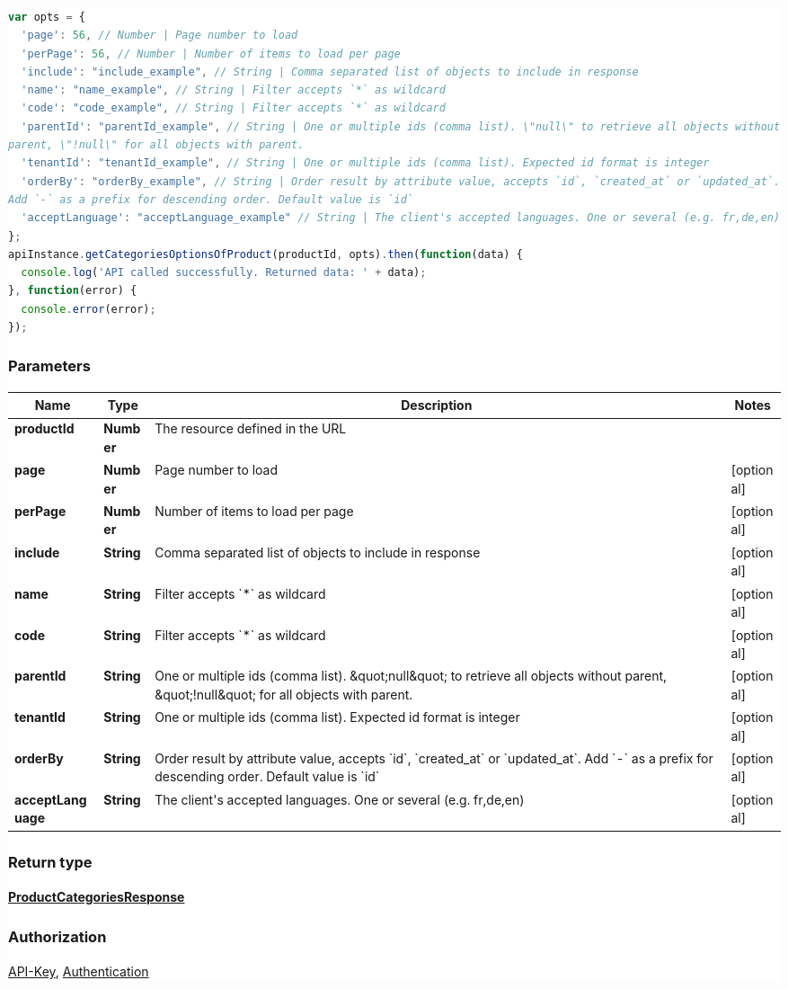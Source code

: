 ```javascript
var opts = { 
  'page': 56, // Number | Page number to load
  'perPage': 56, // Number | Number of items to load per page
  'include': "include_example", // String | Comma separated list of objects to include in response
  'name': "name_example", // String | Filter accepts `*` as wildcard
  'code': "code_example", // String | Filter accepts `*` as wildcard
  'parentId': "parentId_example", // String | One or multiple ids (comma list). \"null\" to retrieve all objects without parent, \"!null\" for all objects with parent.
  'tenantId': "tenantId_example", // String | One or multiple ids (comma list). Expected id format is integer
  'orderBy': "orderBy_example", // String | Order result by attribute value, accepts `id`, `created_at` or `updated_at`. Add `-` as a prefix for descending order. Default value is `id`
  'acceptLanguage': "acceptLanguage_example" // String | The client's accepted languages. One or several (e.g. fr,de,en)
};
apiInstance.getCategoriesOptionsOfProduct(productId, opts).then(function(data) {
  console.log('API called successfully. Returned data: ' + data);
}, function(error) {
  console.error(error);
});

```

### Parameters

Name | Type | Description  | Notes
------------- | ------------- | ------------- | -------------
 **productId** | **Number**| The resource defined in the URL | 
 **page** | **Number**| Page number to load | [optional] 
 **perPage** | **Number**| Number of items to load per page | [optional] 
 **include** | **String**| Comma separated list of objects to include in response | [optional] 
 **name** | **String**| Filter accepts &#x60;*&#x60; as wildcard | [optional] 
 **code** | **String**| Filter accepts &#x60;*&#x60; as wildcard | [optional] 
 **parentId** | **String**| One or multiple ids (comma list). \&quot;null\&quot; to retrieve all objects without parent, \&quot;!null\&quot; for all objects with parent. | [optional] 
 **tenantId** | **String**| One or multiple ids (comma list). Expected id format is integer | [optional] 
 **orderBy** | **String**| Order result by attribute value, accepts &#x60;id&#x60;, &#x60;created_at&#x60; or &#x60;updated_at&#x60;. Add &#x60;-&#x60; as a prefix for descending order. Default value is &#x60;id&#x60; | [optional] 
 **acceptLanguage** | **String**| The client&#39;s accepted languages. One or several (e.g. fr,de,en) | [optional] 

### Return type

[**ProductCategoriesResponse**](ProductCategoriesResponse.md)

### Authorization

[API-Key](../README.md#API-Key), [Authentication](../README.md#Authentication)

